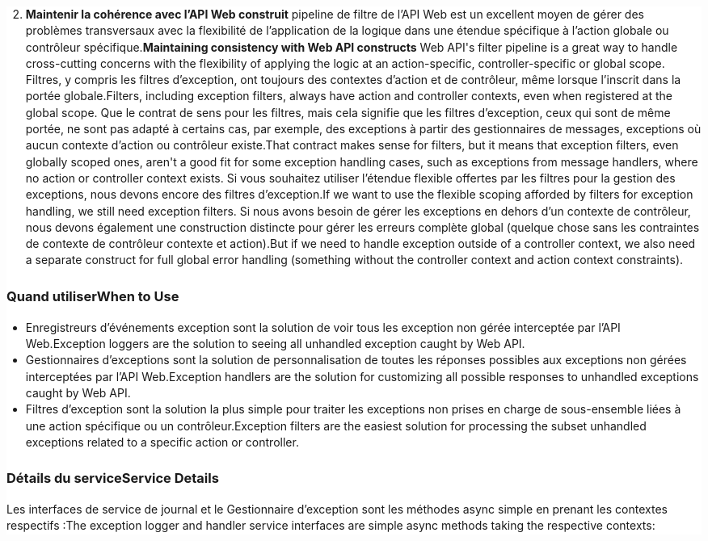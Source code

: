 2. <span data-ttu-id="11c5e-132">**Maintenir la cohérence avec l’API Web construit** pipeline de filtre de l’API Web est un excellent moyen de gérer des problèmes transversaux avec la flexibilité de l’application de la logique dans une étendue spécifique à l’action globale ou contrôleur spécifique.</span><span class="sxs-lookup"><span data-stu-id="11c5e-132">**Maintaining consistency with Web API constructs** Web API's filter pipeline is a great way to handle cross-cutting concerns with the flexibility of applying the logic at an action-specific, controller-specific or global scope.</span></span> <span data-ttu-id="11c5e-133">Filtres, y compris les filtres d’exception, ont toujours des contextes d’action et de contrôleur, même lorsque l’inscrit dans la portée globale.</span><span class="sxs-lookup"><span data-stu-id="11c5e-133">Filters, including exception filters, always have action and controller contexts, even when registered at the global scope.</span></span> <span data-ttu-id="11c5e-134">Que le contrat de sens pour les filtres, mais cela signifie que les filtres d’exception, ceux qui sont de même portée, ne sont pas adapté à certains cas, par exemple, des exceptions à partir des gestionnaires de messages, exceptions où aucun contexte d’action ou contrôleur existe.</span><span class="sxs-lookup"><span data-stu-id="11c5e-134">That contract makes sense for filters, but it means that exception filters, even globally scoped ones, aren't a good fit for some exception handling cases, such as exceptions from message handlers, where no action or controller context exists.</span></span> <span data-ttu-id="11c5e-135">Si vous souhaitez utiliser l’étendue flexible offertes par les filtres pour la gestion des exceptions, nous devons encore des filtres d’exception.</span><span class="sxs-lookup"><span data-stu-id="11c5e-135">If we want to use the flexible scoping afforded by filters for exception handling, we still need exception filters.</span></span> <span data-ttu-id="11c5e-136">Si nous avons besoin de gérer les exceptions en dehors d’un contexte de contrôleur, nous devons également une construction distincte pour gérer les erreurs complète global (quelque chose sans les contraintes de contexte de contrôleur contexte et action).</span><span class="sxs-lookup"><span data-stu-id="11c5e-136">But if we need to handle exception outside of a controller context, we also need a separate construct for full global error handling (something without the controller context and action context constraints).</span></span>

### <a name="when-to-use"></a><span data-ttu-id="11c5e-137">Quand utiliser</span><span class="sxs-lookup"><span data-stu-id="11c5e-137">When to Use</span></span>

- <span data-ttu-id="11c5e-138">Enregistreurs d’événements exception sont la solution de voir tous les exception non gérée interceptée par l’API Web.</span><span class="sxs-lookup"><span data-stu-id="11c5e-138">Exception loggers are the solution to seeing all unhandled exception caught by Web API.</span></span>
- <span data-ttu-id="11c5e-139">Gestionnaires d’exceptions sont la solution de personnalisation de toutes les réponses possibles aux exceptions non gérées interceptées par l’API Web.</span><span class="sxs-lookup"><span data-stu-id="11c5e-139">Exception handlers are the solution for customizing all possible responses to unhandled exceptions caught by Web API.</span></span>
- <span data-ttu-id="11c5e-140">Filtres d’exception sont la solution la plus simple pour traiter les exceptions non prises en charge de sous-ensemble liées à une action spécifique ou un contrôleur.</span><span class="sxs-lookup"><span data-stu-id="11c5e-140">Exception filters are the easiest solution for processing the subset unhandled exceptions related to a specific action or controller.</span></span>

### <a name="service-details"></a><span data-ttu-id="11c5e-141">Détails du service</span><span class="sxs-lookup"><span data-stu-id="11c5e-141">Service Details</span></span>

 <span data-ttu-id="11c5e-142">Les interfaces de service de journal et le Gestionnaire d’exception sont les méthodes async simple en prenant les contextes respectifs :</span><span class="sxs-lookup"><span data-stu-id="11c5e-142">The exception logger and handler service interfaces are simple async methods taking the respective contexts:</span></span> 
